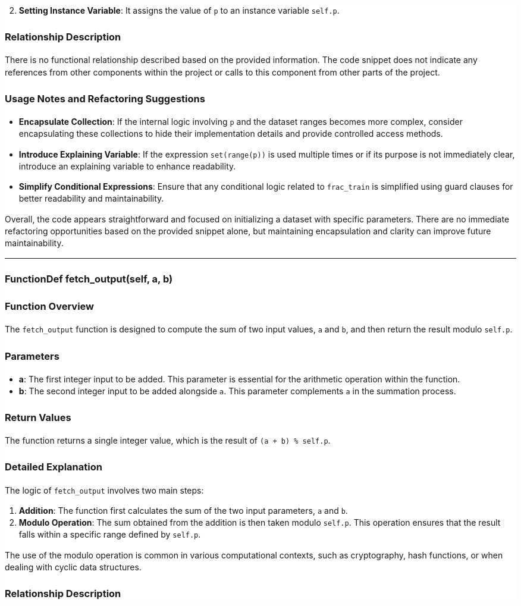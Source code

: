 2. **Setting Instance Variable**: It assigns the value of `p` to an instance variable `self.p`.

### Relationship Description

There is no functional relationship described based on the provided information. The code snippet does not indicate any references from other components within the project or calls to this component from other parts of the project.

### Usage Notes and Refactoring Suggestions

- **Encapsulate Collection**: If the internal logic involving `p` and the dataset ranges becomes more complex, consider encapsulating these collections to hide their implementation details and provide controlled access methods.
  
- **Introduce Explaining Variable**: If the expression `set(range(p))` is used multiple times or if its purpose is not immediately clear, introduce an explaining variable to enhance readability.

- **Simplify Conditional Expressions**: Ensure that any conditional logic related to `frac_train` is simplified using guard clauses for better readability and maintainability.

Overall, the code appears straightforward and focused on initializing a dataset with specific parameters. There are no immediate refactoring opportunities based on the provided snippet alone, but maintaining encapsulation and clarity can improve future maintainability.
***
### FunctionDef fetch_output(self, a, b)
### Function Overview

The `fetch_output` function is designed to compute the sum of two input values, `a` and `b`, and then return the result modulo `self.p`.

### Parameters

- **a**: The first integer input to be added. This parameter is essential for the arithmetic operation within the function.
- **b**: The second integer input to be added alongside `a`. This parameter complements `a` in the summation process.

### Return Values

The function returns a single integer value, which is the result of `(a + b) % self.p`.

### Detailed Explanation

The logic of `fetch_output` involves two main steps:
1. **Addition**: The function first calculates the sum of the two input parameters, `a` and `b`.
2. **Modulo Operation**: The sum obtained from the addition is then taken modulo `self.p`. This operation ensures that the result falls within a specific range defined by `self.p`.

The use of the modulo operation is common in various computational contexts, such as cryptography, hash functions, or when dealing with cyclic data structures.

### Relationship Description
